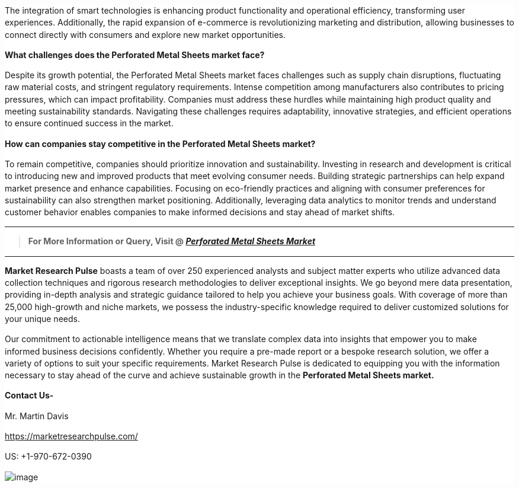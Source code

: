 The integration of smart technologies is enhancing product functionality and operational efficiency, transforming user experiences. Additionally, the rapid expansion of e-commerce is revolutionizing marketing and distribution, allowing businesses to connect directly with consumers and explore new market opportunities.</p><p><strong>What challenges does the Perforated Metal Sheets market face?</strong></p><p>Despite its growth potential, the Perforated Metal Sheets market faces challenges such as supply chain disruptions, fluctuating raw material costs, and stringent regulatory requirements. Intense competition among manufacturers also contributes to pricing pressures, which can impact profitability. Companies must address these hurdles while maintaining high product quality and meeting sustainability standards. Navigating these challenges requires adaptability, innovative strategies, and efficient operations to ensure continued success in the market.</p><p><strong>How can companies stay competitive in the Perforated Metal Sheets market?</strong></p><p>To remain competitive, companies should prioritize innovation and sustainability. Investing in research and development is critical to introducing new and improved products that meet evolving consumer needs. Building strategic partnerships can help expand market presence and enhance capabilities. Focusing on eco-friendly practices and aligning with consumer preferences for sustainability can also strengthen market positioning. Additionally, leveraging data analytics to monitor trends and understand customer behavior enables companies to make informed decisions and stay ahead of market shifts.</p><hr /><blockquote><p><strong>For More Information or Query, Visit @&nbsp;<em><a href="https://marketresearchpulse.com/report/19371/perforated-metal-sheets-market?utm_source=Linkedin&utm_medium=0111">Perforated Metal Sheets Market</a></em></strong></p></blockquote><hr /><p><strong>Market Research Pulse</strong> boasts a team of over 250 experienced analysts and subject matter experts who utilize advanced data collection techniques and rigorous research methodologies to deliver exceptional insights. We go beyond mere data presentation, providing in-depth analysis and strategic guidance tailored to help you achieve your business goals. With coverage of more than 25,000 high-growth and niche markets, we possess the industry-specific knowledge required to deliver customized solutions for your unique needs.</p><p>Our commitment to actionable intelligence means that we translate complex data into insights that empower you to make informed business decisions confidently. Whether you require a pre-made report or a bespoke research solution, we offer a variety of options to suit your specific requirements. Market Research Pulse is dedicated to equipping you with the information necessary to stay ahead of the curve and achieve sustainable growth in the <strong>Perforated Metal Sheets market.</strong></p><p><strong>Contact Us-</strong></p><p>Mr. Martin Davis</p><p>https://marketresearchpulse.com/</p><p>US: +1-970-672-0390</p>
![image](https://github.com/user-attachments/assets/54f8268f-4733-403d-940f-a6142ea1ded8)
